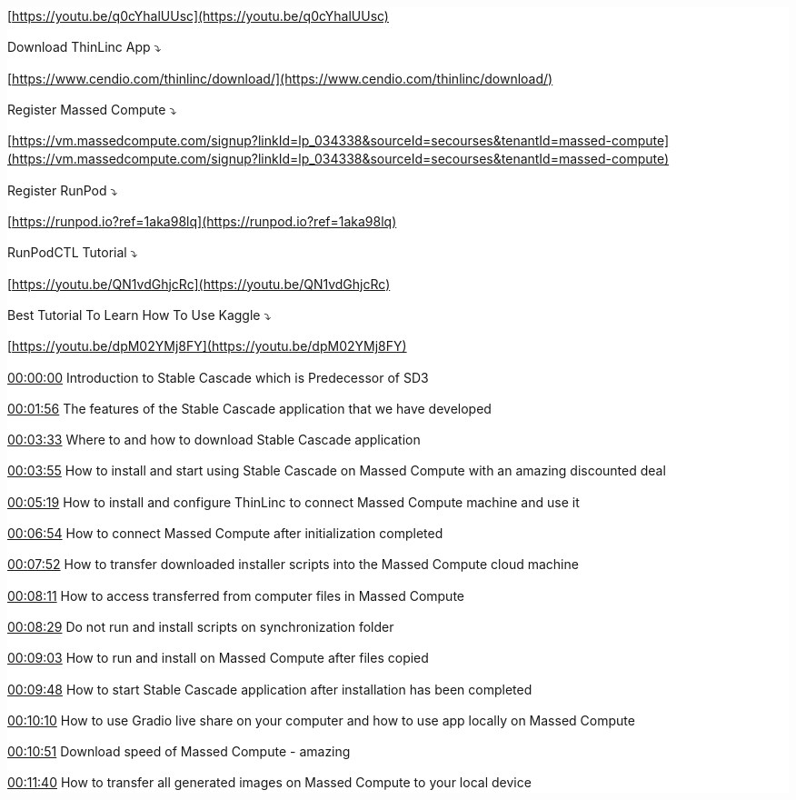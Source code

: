 [https://youtu.be/q0cYhalUUsc](https://youtu.be/q0cYhalUUsc)

Download ThinLinc App ⤵️

[https://www.cendio.com/thinlinc/download/](https://www.cendio.com/thinlinc/download/)

Register Massed Compute ⤵️

[https://vm.massedcompute.com/signup?linkId=lp_034338&sourceId=secourses&tenantId=massed-compute](https://vm.massedcompute.com/signup?linkId=lp_034338&sourceId=secourses&tenantId=massed-compute)

Register RunPod ⤵️

[https://runpod.io?ref=1aka98lq](https://runpod.io?ref=1aka98lq)

RunPodCTL Tutorial ⤵️

[https://youtu.be/QN1vdGhjcRc](https://youtu.be/QN1vdGhjcRc)

Best Tutorial To Learn How To Use Kaggle ⤵️

[https://youtu.be/dpM02YMj8FY](https://youtu.be/dpM02YMj8FY)

[00:00:00](https://youtu.be/PKDeMdEObNo?t=0) Introduction to Stable Cascade which is Predecessor of SD3

[00:01:56](https://youtu.be/PKDeMdEObNo?t=116) The features of the Stable Cascade application that we have developed

[00:03:33](https://youtu.be/PKDeMdEObNo?t=213) Where to and how to download Stable Cascade application

[00:03:55](https://youtu.be/PKDeMdEObNo?t=235) How to install and start using Stable Cascade on Massed Compute with an amazing discounted deal

[00:05:19](https://youtu.be/PKDeMdEObNo?t=319) How to install and configure ThinLinc to connect Massed Compute machine and use it

[00:06:54](https://youtu.be/PKDeMdEObNo?t=414) How to connect Massed Compute after initialization completed

[00:07:52](https://youtu.be/PKDeMdEObNo?t=472) How to transfer downloaded installer scripts into the Massed Compute cloud machine

[00:08:11](https://youtu.be/PKDeMdEObNo?t=491) How to access transferred from computer files in Massed Compute

[00:08:29](https://youtu.be/PKDeMdEObNo?t=509) Do not run and install scripts on synchronization folder

[00:09:03](https://youtu.be/PKDeMdEObNo?t=543) How to run and install on Massed Compute after files copied

[00:09:48](https://youtu.be/PKDeMdEObNo?t=588) How to start Stable Cascade application after installation has been completed

[00:10:10](https://youtu.be/PKDeMdEObNo?t=610) How to use Gradio live share on your computer and how to use app locally on Massed Compute

[00:10:51](https://youtu.be/PKDeMdEObNo?t=651) Download speed of Massed Compute - amazing

[00:11:40](https://youtu.be/PKDeMdEObNo?t=700) How to transfer all generated images on Massed Compute to your local device
